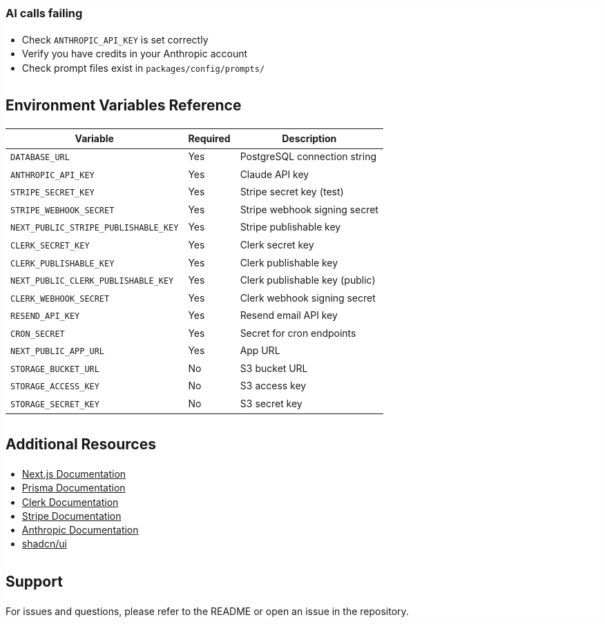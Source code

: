 ### AI calls failing

- Check `ANTHROPIC_API_KEY` is set correctly
- Verify you have credits in your Anthropic account
- Check prompt files exist in `packages/config/prompts/`

## Environment Variables Reference

| Variable | Required | Description |
|----------|----------|-------------|
| `DATABASE_URL` | Yes | PostgreSQL connection string |
| `ANTHROPIC_API_KEY` | Yes | Claude API key |
| `STRIPE_SECRET_KEY` | Yes | Stripe secret key (test) |
| `STRIPE_WEBHOOK_SECRET` | Yes | Stripe webhook signing secret |
| `NEXT_PUBLIC_STRIPE_PUBLISHABLE_KEY` | Yes | Stripe publishable key |
| `CLERK_SECRET_KEY` | Yes | Clerk secret key |
| `CLERK_PUBLISHABLE_KEY` | Yes | Clerk publishable key |
| `NEXT_PUBLIC_CLERK_PUBLISHABLE_KEY` | Yes | Clerk publishable key (public) |
| `CLERK_WEBHOOK_SECRET` | Yes | Clerk webhook signing secret |
| `RESEND_API_KEY` | Yes | Resend email API key |
| `CRON_SECRET` | Yes | Secret for cron endpoints |
| `NEXT_PUBLIC_APP_URL` | Yes | App URL |
| `STORAGE_BUCKET_URL` | No | S3 bucket URL |
| `STORAGE_ACCESS_KEY` | No | S3 access key |
| `STORAGE_SECRET_KEY` | No | S3 secret key |

## Additional Resources

- [Next.js Documentation](https://nextjs.org/docs)
- [Prisma Documentation](https://www.prisma.io/docs)
- [Clerk Documentation](https://clerk.com/docs)
- [Stripe Documentation](https://stripe.com/docs)
- [Anthropic Documentation](https://docs.anthropic.com)
- [shadcn/ui](https://ui.shadcn.com)

## Support

For issues and questions, please refer to the README or open an issue in the repository.
